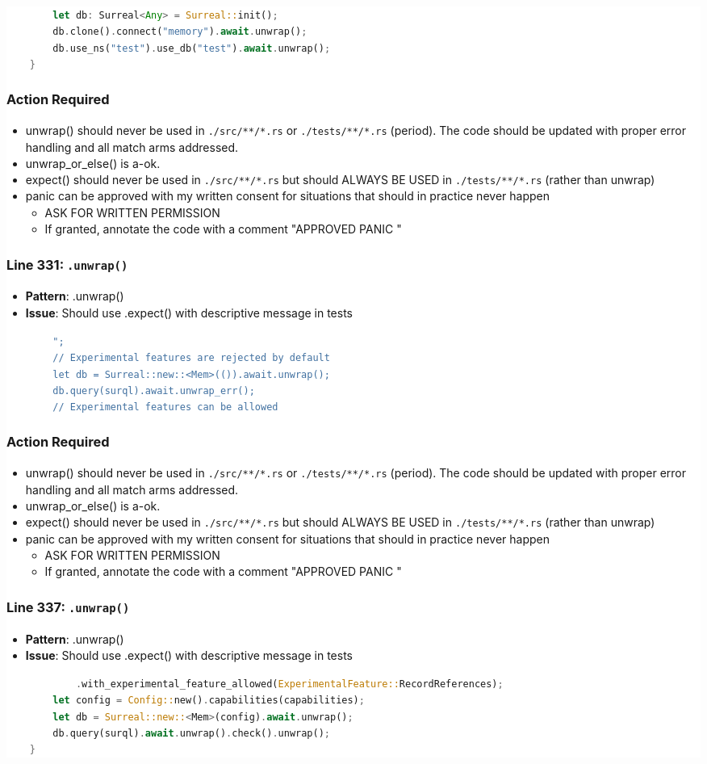 ```rust
		let db: Surreal<Any> = Surreal::init();
		db.clone().connect("memory").await.unwrap();
		db.use_ns("test").use_db("test").await.unwrap();
	}

```

### Action Required

- unwrap() should never be used in `./src/**/*.rs` or `./tests/**/*.rs` (period). The code should be updated with proper error handling and all match arms addressed.
- unwrap_or_else() is a-ok. 
- expect() should never be used in `./src/**/*.rs` but should ALWAYS BE USED in `./tests/**/*.rs` (rather than unwrap)
- panic can be approved with my written consent for situations that should in practice never happen  
  - ASK FOR WRITTEN PERMISSION
  - If granted, annotate the code with a comment "APPROVED PANIC "


### Line 331: `.unwrap()`

- **Pattern**: .unwrap()
- **Issue**: Should use .expect() with descriptive message in tests

```rust
		";
		// Experimental features are rejected by default
		let db = Surreal::new::<Mem>(()).await.unwrap();
		db.query(surql).await.unwrap_err();
		// Experimental features can be allowed
```

### Action Required

- unwrap() should never be used in `./src/**/*.rs` or `./tests/**/*.rs` (period). The code should be updated with proper error handling and all match arms addressed.
- unwrap_or_else() is a-ok. 
- expect() should never be used in `./src/**/*.rs` but should ALWAYS BE USED in `./tests/**/*.rs` (rather than unwrap)
- panic can be approved with my written consent for situations that should in practice never happen  
  - ASK FOR WRITTEN PERMISSION
  - If granted, annotate the code with a comment "APPROVED PANIC "


### Line 337: `.unwrap()`

- **Pattern**: .unwrap()
- **Issue**: Should use .expect() with descriptive message in tests

```rust
			.with_experimental_feature_allowed(ExperimentalFeature::RecordReferences);
		let config = Config::new().capabilities(capabilities);
		let db = Surreal::new::<Mem>(config).await.unwrap();
		db.query(surql).await.unwrap().check().unwrap();
	}
```
